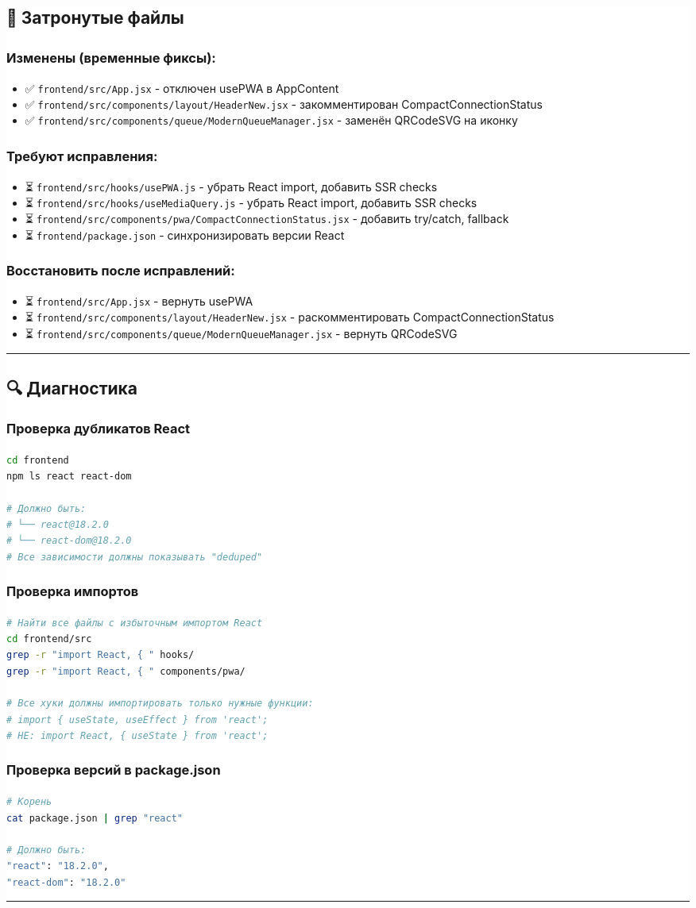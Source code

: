 ## 📁 Затронутые файлы

### Изменены (временные фиксы):
- ✅ `frontend/src/App.jsx` - отключен usePWA в AppContent
- ✅ `frontend/src/components/layout/HeaderNew.jsx` - закомментирован CompactConnectionStatus
- ✅ `frontend/src/components/queue/ModernQueueManager.jsx` - заменён QRCodeSVG на иконку

### Требуют исправления:
- ⏳ `frontend/src/hooks/usePWA.js` - убрать React import, добавить SSR checks
- ⏳ `frontend/src/hooks/useMediaQuery.js` - убрать React import, добавить SSR checks
- ⏳ `frontend/src/components/pwa/CompactConnectionStatus.jsx` - добавить try/catch, fallback
- ⏳ `frontend/package.json` - синхронизировать версии React

### Восстановить после исправлений:
- ⏳ `frontend/src/App.jsx` - вернуть usePWA
- ⏳ `frontend/src/components/layout/HeaderNew.jsx` - раскомментировать CompactConnectionStatus
- ⏳ `frontend/src/components/queue/ModernQueueManager.jsx` - вернуть QRCodeSVG

---

## 🔍 Диагностика

### Проверка дубликатов React

```bash
cd frontend
npm ls react react-dom

# Должно быть:
# └── react@18.2.0
# └── react-dom@18.2.0
# Все зависимости должны показывать "deduped"
```

### Проверка импортов

```bash
# Найти все файлы с избыточным импортом React
cd frontend/src
grep -r "import React, { " hooks/
grep -r "import React, { " components/pwa/

# Все хуки должны импортировать только нужные функции:
# import { useState, useEffect } from 'react';
# НЕ: import React, { useState } from 'react';
```

### Проверка версий в package.json

```bash
# Корень
cat package.json | grep "react"

# Должно быть:
"react": "18.2.0",
"react-dom": "18.2.0"
```

---